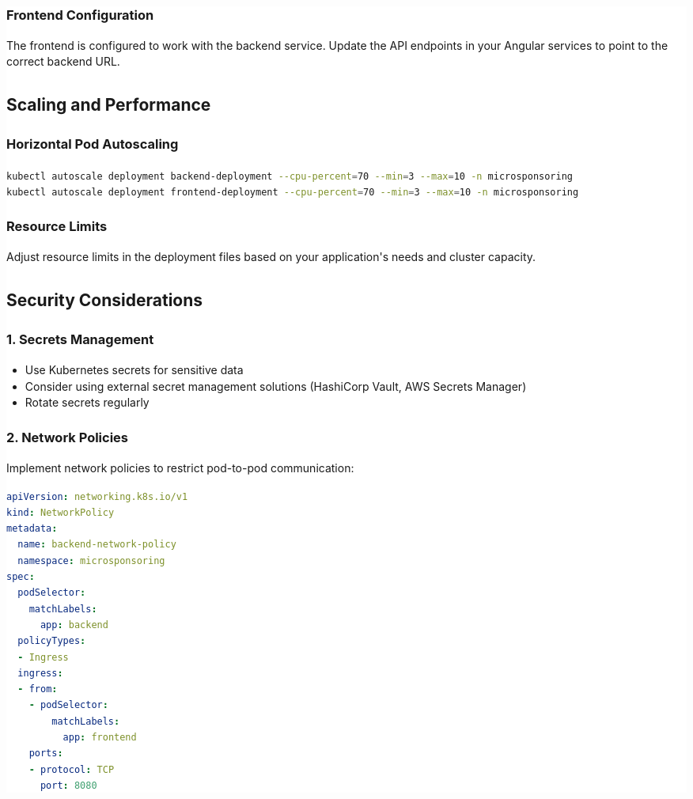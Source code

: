 ### Frontend Configuration

The frontend is configured to work with the backend service. Update the API endpoints in your Angular services to point to the correct backend URL.

## Scaling and Performance

### Horizontal Pod Autoscaling
```bash
kubectl autoscale deployment backend-deployment --cpu-percent=70 --min=3 --max=10 -n microsponsoring
kubectl autoscale deployment frontend-deployment --cpu-percent=70 --min=3 --max=10 -n microsponsoring
```

### Resource Limits
Adjust resource limits in the deployment files based on your application's needs and cluster capacity.

## Security Considerations

### 1. Secrets Management
- Use Kubernetes secrets for sensitive data
- Consider using external secret management solutions (HashiCorp Vault, AWS Secrets Manager)
- Rotate secrets regularly

### 2. Network Policies
Implement network policies to restrict pod-to-pod communication:

```yaml
apiVersion: networking.k8s.io/v1
kind: NetworkPolicy
metadata:
  name: backend-network-policy
  namespace: microsponsoring
spec:
  podSelector:
    matchLabels:
      app: backend
  policyTypes:
  - Ingress
  ingress:
  - from:
    - podSelector:
        matchLabels:
          app: frontend
    ports:
    - protocol: TCP
      port: 8080
```
